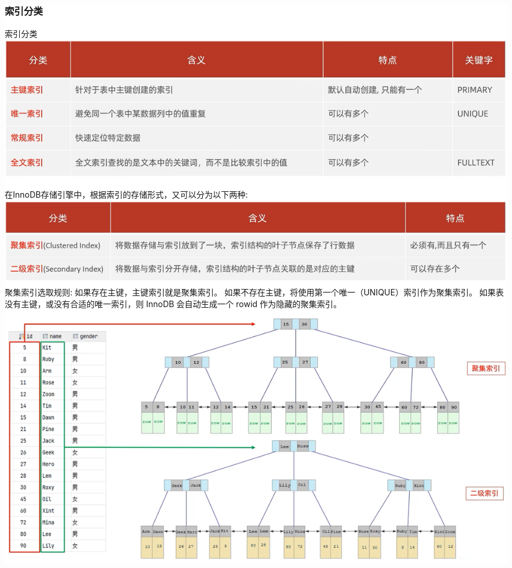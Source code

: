 ### 索引分类
索引分类
![](./pictures/mysqlAdvance/indexClassification.png)

在InnoDB存储引擎中，根据索引的存储形式，又可以分为以下两种:
![](./pictures/mysqlAdvance/indexClassInInnodb.png)
聚集索引选取规则:
如果存在主键，主键索引就是聚集索引。
如果不存在主键，将使用第一个唯一（UNIQUE）索引作为聚集索引。
如果表没有主键，或没有合适的唯一索引，则 InnoDB 会自动生成一个 rowid 作为隐藏的聚集索引。

![](./pictures/mysqlAdvance/ClusterAndSecond.png)
